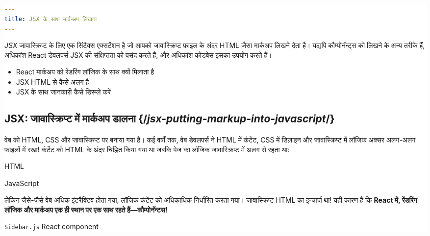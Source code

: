 ```yaml
---
title: JSX के साथ मार्कअप लिखना
---
```


<Intro>

*JSX* जावास्क्रिप्ट के लिए एक सिंटैक्स एक्सटेंशन है जो आपको जावास्क्रिप्ट फ़ाइल के अंदर HTML जैसा मार्कअप लिखने देता है। यद्यपि कौम्पोनॅन्ट्स को लिखने के अन्य तरीके हैं, अधिकांश React डेवलपर्स JSX की संक्षिप्तता को पसंद करते हैं, और अधिकांश कोडबेस इसका उपयोग करते हैं।

</Intro>

<YouWillLearn>

* React मार्कअप को रेंडरिंग लॉजिक के साथ क्यों मिलाता है
* JSX HTML से कैसे अलग है
* JSX के साथ जानकारी कैसे डिस्प्ले करें

</YouWillLearn>

## JSX: जावास्क्रिप्ट में मार्कअप डालना {/*jsx-putting-markup-into-javascript*/}

वेब को HTML, CSS और जावास्क्रिप्ट पर बनाया गया है। कई वर्षों तक, वेब डेवलपर्स ने HTML में कंटेंट, CSS में डिज़ाइन और जावास्क्रिप्ट में लॉजिक अक्सर अलग-अलग फाइलों में रखा! कंटेंट को HTML के अंदर चिह्नित किया गया था जबकि पेज का लॉजिक जावास्क्रिप्ट में अलग से रहता था:

<DiagramGroup>

<Diagram name="writing_jsx_html" height={237} width={325} alt="HTML markup with purple background and a div with two child tags: p and form. ">

HTML

</Diagram>

<Diagram name="writing_jsx_js" height={237} width={325} alt="Three JavaScript handlers with yellow background: onSubmit, onLogin, and onClick.">

JavaScript

</Diagram>

</DiagramGroup>

लेकिन जैसे-जैसे वेब अधिक इंटरैक्टिव होता गया, लॉजिक कंटेंट को अधिकाधिक निर्धारित करता गया। जावास्क्रिप्ट HTML का इन्चार्ज था! यही कारण है कि **React में, रेंडरिंग लॉजिक और मार्कअप एक ही स्थान पर एक साथ रहते हैं—कौम्पोनॅन्टस!**

<DiagramGroup>

<Diagram name="writing_jsx_sidebar" height={330} width={325} alt="React component with HTML and JavaScript from previous examples mixed. Function name is Sidebar which calls the function isLoggedIn, highlighted in yellow. Nested inside the function highlighted in purple is the p tag from before, and a Form tag referencing the component shown in the next diagram.">

`Sidebar.js` React component
